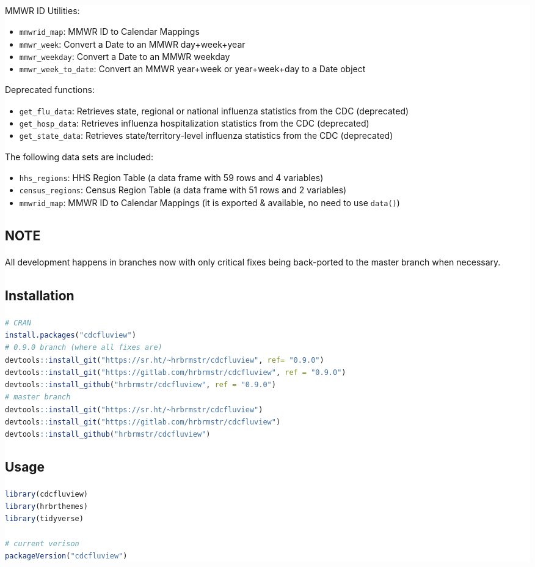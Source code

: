 MMWR ID Utilities:

  - `mmwrid_map`: MMWR ID to Calendar Mappings
  - `mmwr_week`: Convert a Date to an MMWR day+week+year
  - `mmwr_weekday`: Convert a Date to an MMWR weekday
  - `mmwr_week_to_date`: Convert an MMWR year+week or year+week+day to a
    Date object

Deprecated functions:

  - `get_flu_data`: Retrieves state, regional or national influenza
    statistics from the CDC (deprecated)
  - `get_hosp_data`: Retrieves influenza hospitalization statistics from
    the CDC (deprecated)
  - `get_state_data`: Retrieves state/territory-level influenza
    statistics from the CDC (deprecated)

The following data sets are included:

  - `hhs_regions`: HHS Region Table (a data frame with 59 rows and 4
    variables)
  - `census_regions`: Census Region Table (a data frame with 51 rows and
    2 variables)
  - `mmwrid_map`: MMWR ID to Calendar Mappings (it is exported &
    available, no need to use `data()`)

## NOTE

All development happens in branches now with only critical fixes being
back-ported to the master branch when necessary.

## Installation

``` r
# CRAN
install.packages("cdcfluview")
# 0.9.0 branch (where all fixes are)
devtools::install_git("https://sr.ht/~hrbrmstr/cdcfluview", ref= "0.9.0")
devtools::install_git("https://gitlab.com/hrbrmstr/cdcfluview", ref = "0.9.0")
devtools::install_github("hrbrmstr/cdcfluview", ref = "0.9.0")
# master branch
devtools::install_git("https://sr.ht/~hrbrmstr/cdcfluview")
devtools::install_git("https://gitlab.com/hrbrmstr/cdcfluview")
devtools::install_github("hrbrmstr/cdcfluview")
```

## Usage

``` r
library(cdcfluview)
library(hrbrthemes)
library(tidyverse)

# current verison
packageVersion("cdcfluview")
```
